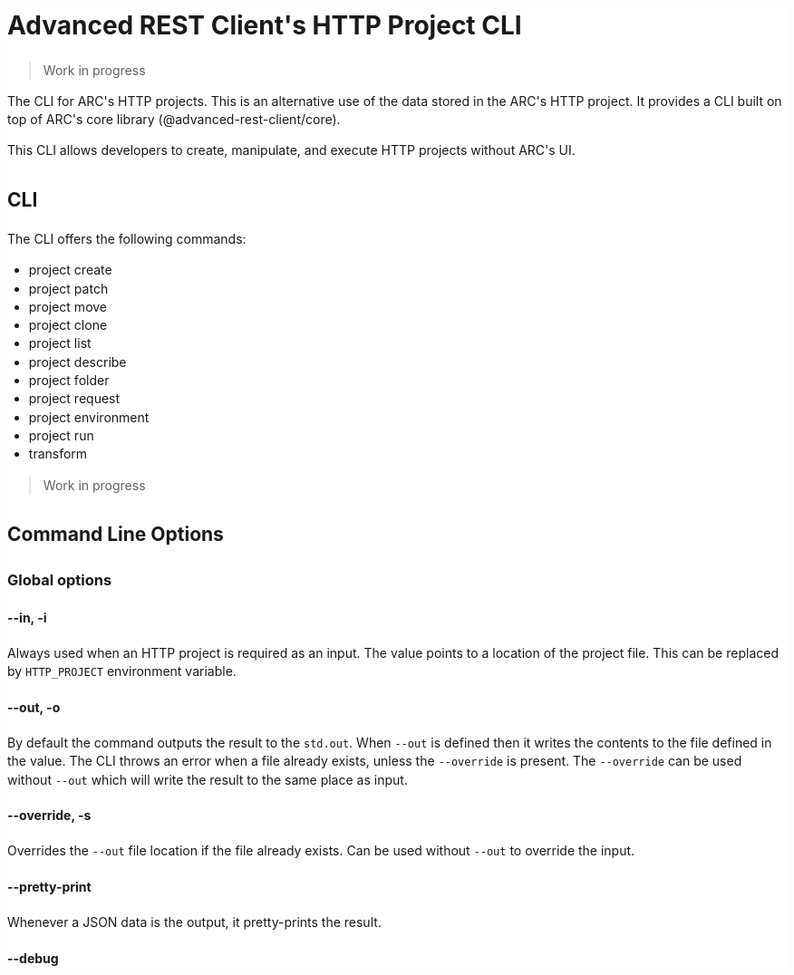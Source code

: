 # Advanced REST Client's HTTP Project CLI

> Work in progress

The CLI for ARC's HTTP projects. This is an alternative use of the data stored in the ARC's HTTP project. It provides a CLI built on top of ARC's core library (@advanced-rest-client/core).

This CLI allows developers to create, manipulate, and execute HTTP projects without ARC's UI.

## CLI

The CLI offers the following commands:

- project create
- project patch
- project move
- project clone
- project list
- project describe
- project folder
- project request
- project environment
- project run
- transform

> Work in progress

## Command Line Options

### Global options

#### --in, -i

Always used when an HTTP project is required as an input. The value points to a location of the project file. This can be replaced by `HTTP_PROJECT` environment variable.

#### --out, -o

By default the command outputs the result to the `std.out`. When `--out` is defined then it writes the contents to the file defined in the value.
The CLI throws an error when a file already exists, unless the `--override` is present. The `--override` can be used without `--out` which will write the result to the same place as input.

#### --override, -s

Overrides the `--out` file location if the file already exists. Can be used without `--out` to override the input.

#### --pretty-print

Whenever a JSON data is the output, it pretty-prints the result.

#### --debug
